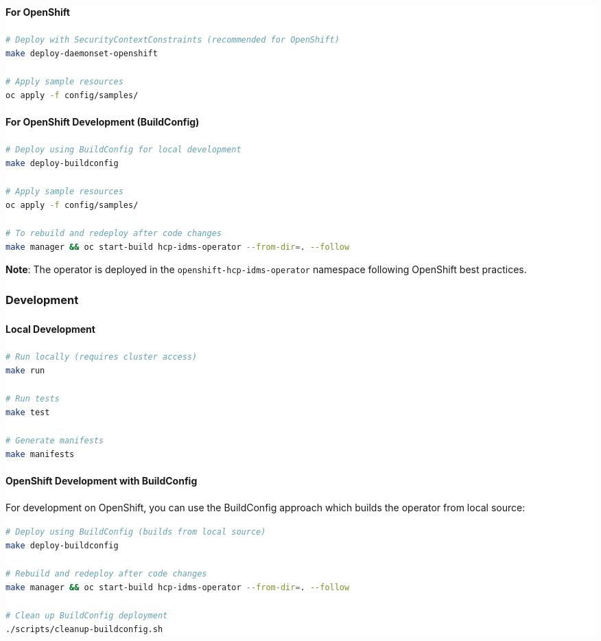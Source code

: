 #### For OpenShift
```bash
# Deploy with SecurityContextConstraints (recommended for OpenShift)
make deploy-daemonset-openshift

# Apply sample resources
oc apply -f config/samples/
```

#### For OpenShift Development (BuildConfig)
```bash
# Deploy using BuildConfig for local development
make deploy-buildconfig

# Apply sample resources
oc apply -f config/samples/

# To rebuild and redeploy after code changes
make manager && oc start-build hcp-idms-operator --from-dir=. --follow
```

**Note**: The operator is deployed in the `openshift-hcp-idms-operator` namespace following OpenShift best practices.

### Development

#### Local Development
```bash
# Run locally (requires cluster access)
make run

# Run tests
make test

# Generate manifests
make manifests
```

#### OpenShift Development with BuildConfig

For development on OpenShift, you can use the BuildConfig approach which builds the operator from local source:

```bash
# Deploy using BuildConfig (builds from local source)
make deploy-buildconfig

# Rebuild and redeploy after code changes
make manager && oc start-build hcp-idms-operator --from-dir=. --follow

# Clean up BuildConfig deployment
./scripts/cleanup-buildconfig.sh
```
